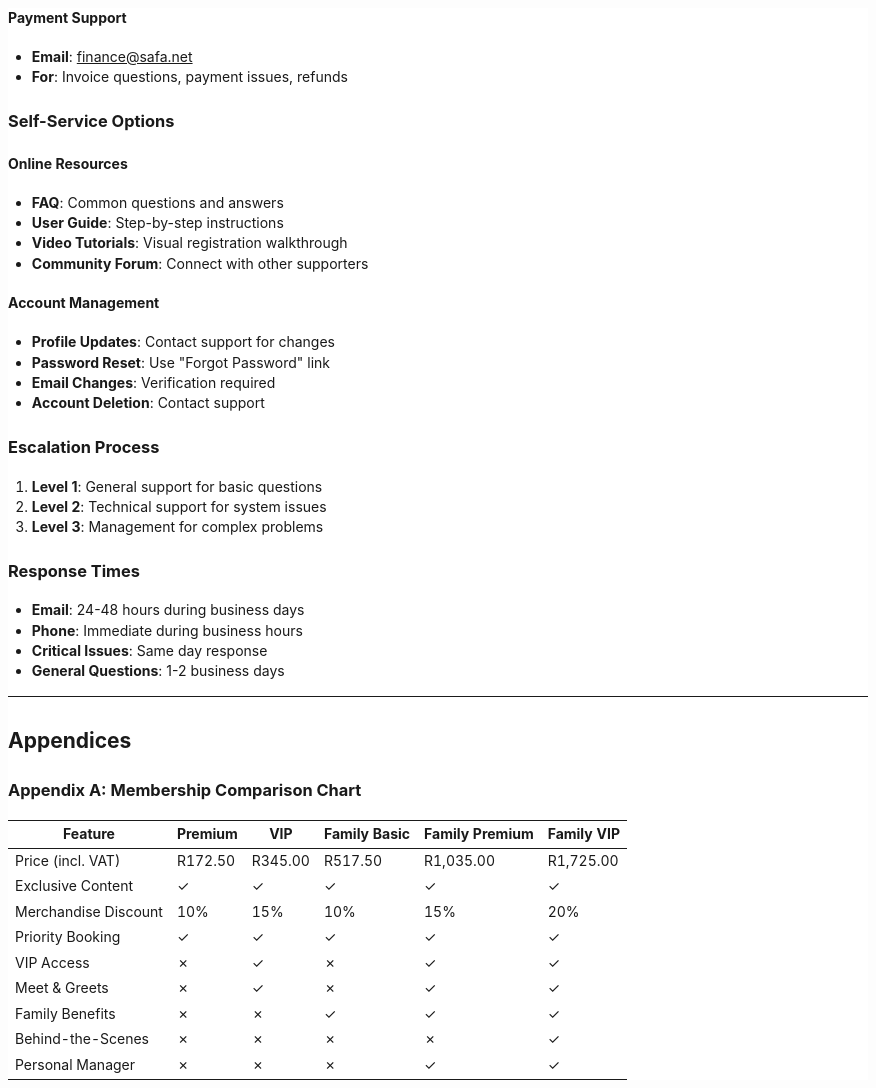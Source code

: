 #### Payment Support
- **Email**: finance@safa.net
- **For**: Invoice questions, payment issues, refunds

### Self-Service Options

#### Online Resources
- **FAQ**: Common questions and answers
- **User Guide**: Step-by-step instructions
- **Video Tutorials**: Visual registration walkthrough
- **Community Forum**: Connect with other supporters

#### Account Management
- **Profile Updates**: Contact support for changes
- **Password Reset**: Use "Forgot Password" link
- **Email Changes**: Verification required
- **Account Deletion**: Contact support

### Escalation Process

1. **Level 1**: General support for basic questions
2. **Level 2**: Technical support for system issues
3. **Level 3**: Management for complex problems

### Response Times

- **Email**: 24-48 hours during business days  
- **Phone**: Immediate during business hours
- **Critical Issues**: Same day response
- **General Questions**: 1-2 business days

---

## Appendices

### Appendix A: Membership Comparison Chart

| Feature | Premium | VIP | Family Basic | Family Premium | Family VIP |
|---------|---------|-----|--------------|----------------|------------|
| Price (incl. VAT) | R172.50 | R345.00 | R517.50 | R1,035.00 | R1,725.00 |
| Exclusive Content | ✓ | ✓ | ✓ | ✓ | ✓ |
| Merchandise Discount | 10% | 15% | 10% | 15% | 20% |
| Priority Booking | ✓ | ✓ | ✓ | ✓ | ✓ |
| VIP Access | ✗ | ✓ | ✗ | ✓ | ✓ |
| Meet & Greets | ✗ | ✓ | ✗ | ✓ | ✓ |
| Family Benefits | ✗ | ✗ | ✓ | ✓ | ✓ |
| Behind-the-Scenes | ✗ | ✗ | ✗ | ✗ | ✓ |
| Personal Manager | ✗ | ✗ | ✗ | ✓ | ✓ |
